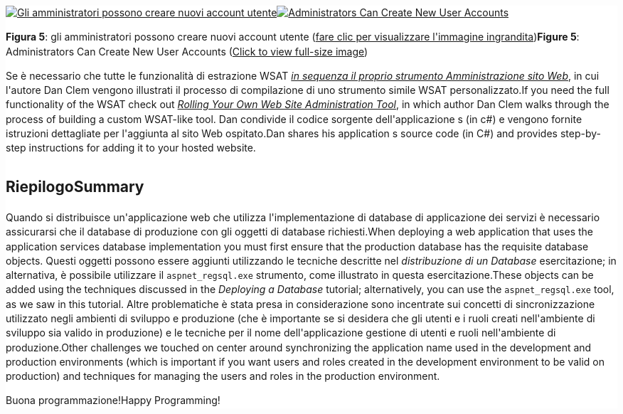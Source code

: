 
<span data-ttu-id="7c6f2-250">[![Gli amministratori possono creare nuovi account utente](configuring-a-website-that-uses-application-services-vb/_static/image14.jpg)](configuring-a-website-that-uses-application-services-vb/_static/image13.jpg)</span><span class="sxs-lookup"><span data-stu-id="7c6f2-250">[![Administrators Can Create New User Accounts](configuring-a-website-that-uses-application-services-vb/_static/image14.jpg)](configuring-a-website-that-uses-application-services-vb/_static/image13.jpg)</span></span>

<span data-ttu-id="7c6f2-251">**Figura 5**: gli amministratori possono creare nuovi account utente ([fare clic per visualizzare l'immagine ingrandita](configuring-a-website-that-uses-application-services-vb/_static/image15.jpg))</span><span class="sxs-lookup"><span data-stu-id="7c6f2-251">**Figure 5**: Administrators Can Create New User Accounts ([Click to view full-size image](configuring-a-website-that-uses-application-services-vb/_static/image15.jpg))</span></span>


<span data-ttu-id="7c6f2-252">Se è necessario che tutte le funzionalità di estrazione WSAT [ *in sequenza il proprio strumento Amministrazione sito Web*](http://aspnet.4guysfromrolla.com/articles/052307-1.aspx), in cui l'autore Dan Clem vengono illustrati il processo di compilazione di uno strumento simile WSAT personalizzato.</span><span class="sxs-lookup"><span data-stu-id="7c6f2-252">If you need the full functionality of the WSAT check out [*Rolling Your Own Web Site Administration Tool*](http://aspnet.4guysfromrolla.com/articles/052307-1.aspx), in which author Dan Clem walks through the process of building a custom WSAT-like tool.</span></span> <span data-ttu-id="7c6f2-253">Dan condivide il codice sorgente dell'applicazione s (in c#) e vengono fornite istruzioni dettagliate per l'aggiunta al sito Web ospitato.</span><span class="sxs-lookup"><span data-stu-id="7c6f2-253">Dan shares his application s source code (in C#) and provides step-by-step instructions for adding it to your hosted website.</span></span>

## <a name="summary"></a><span data-ttu-id="7c6f2-254">Riepilogo</span><span class="sxs-lookup"><span data-stu-id="7c6f2-254">Summary</span></span>

<span data-ttu-id="7c6f2-255">Quando si distribuisce un'applicazione web che utilizza l'implementazione di database di applicazione dei servizi è necessario assicurarsi che il database di produzione con gli oggetti di database richiesti.</span><span class="sxs-lookup"><span data-stu-id="7c6f2-255">When deploying a web application that uses the application services database implementation you must first ensure that the production database has the requisite database objects.</span></span> <span data-ttu-id="7c6f2-256">Questi oggetti possono essere aggiunti utilizzando le tecniche descritte nel *distribuzione di un Database* esercitazione; in alternativa, è possibile utilizzare il `aspnet_regsql.exe` strumento, come illustrato in questa esercitazione.</span><span class="sxs-lookup"><span data-stu-id="7c6f2-256">These objects can be added using the techniques discussed in the *Deploying a Database* tutorial; alternatively, you can use the `aspnet_regsql.exe` tool, as we saw in this tutorial.</span></span> <span data-ttu-id="7c6f2-257">Altre problematiche è stata presa in considerazione sono incentrate sui concetti di sincronizzazione utilizzato negli ambienti di sviluppo e produzione (che è importante se si desidera che gli utenti e i ruoli creati nell'ambiente di sviluppo sia valido in produzione) e le tecniche per il nome dell'applicazione gestione di utenti e ruoli nell'ambiente di produzione.</span><span class="sxs-lookup"><span data-stu-id="7c6f2-257">Other challenges we touched on center around synchronizing the application name used in the development and production environments (which is important if you want users and roles created in the development environment to be valid on production) and techniques for managing the users and roles in the production environment.</span></span>

<span data-ttu-id="7c6f2-258">Buona programmazione!</span><span class="sxs-lookup"><span data-stu-id="7c6f2-258">Happy Programming!</span></span>
